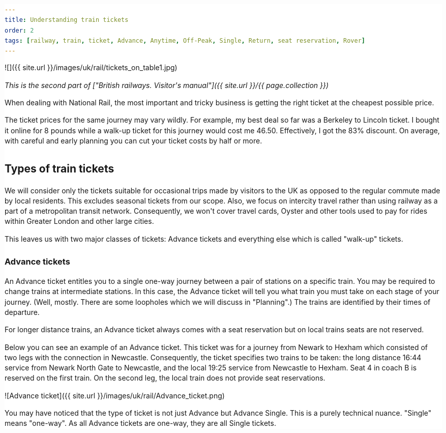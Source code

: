 ```yaml
---
title: Understanding train tickets
order: 2
tags: [railway, train, ticket, Advance, Anytime, Off-Peak, Single, Return, seat reservation, Rover]
---
```


![]({{ site.url }}/images/uk/rail/tickets_on_table1.jpg)

*This is the second part of ["British railways. Visitor's manual"]({{ site.url }}/{{ page.collection }})*

When dealing with National Rail, the most important and tricky business is getting the right ticket at the cheapest possible price. 

The ticket prices for the same journey may vary wildly. For example, my best deal so far was a Berkeley to Lincoln ticket. I bought it online for 8 pounds while a walk-up ticket for this journey would cost me 46.50. Effectively, I got the 83% discount. On average, with careful and early planning you can cut your ticket costs by half or more.


## Types of train tickets

We will consider only the tickets suitable for occasional trips made by visitors to the UK as opposed to the regular commute made by local residents. This excludes seasonal tickets from our scope. Also, we focus on intercity travel rather than using railway as a part of a metropolitan transit network. Consequently, we won't cover travel cards, Oyster and other tools used to pay for rides within Greater London and other large cities.

This leaves us with two major classes of tickets: Advance tickets and everything else which is called "walk-up" tickets.


### Advance tickets

An Advance ticket entitles you to a single one-way journey between a pair of stations on a specific train. You may be required to change trains at intermediate stations. In this case, the Advance ticket will tell you what train you must take on each stage of your journey. (Well, mostly. There are some loopholes which we will discuss in "Planning".) The trains are identified by their times of departure.

For longer distance trains, an Advance ticket always comes with a seat reservation but on local trains seats are not reserved.

Below you can see an example of an Advance ticket. This ticket was for a journey from Newark to Hexham which consisted of two legs with the connection in Newcastle. Consequently, the ticket specifies two trains to be taken: the long distance 16:44 service from Newark North Gate to Newcastle, and the local 19:25 service from Newcastle to Hexham. Seat 4 in coach B is reserved on the first train. On the second leg, the local train does not provide seat reservations.

![Advance ticket]({{ site.url }}/images/uk/rail/Advance_ticket.png)


You may have noticed that the type of ticket is not just Advance but Advance Single. This is a purely technical nuance. "Single" means "one-way". As all Advance tickets are one-way, they are all Single tickets.
